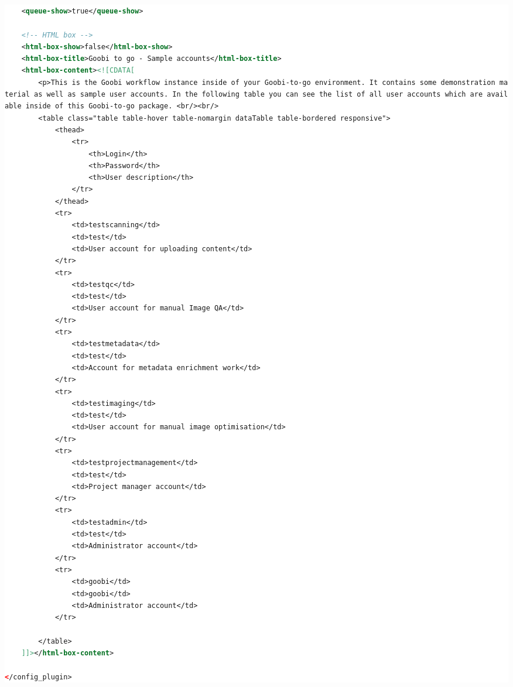 ```xml
    <queue-show>true</queue-show>

	<!-- HTML box -->
	<html-box-show>false</html-box-show>
	<html-box-title>Goobi to go - Sample accounts</html-box-title>
	<html-box-content><![CDATA[
		<p>This is the Goobi workflow instance inside of your Goobi-to-go environment. It contains some demonstration material as well as sample user accounts. In the following table you can see the list of all user accounts which are available inside of this Goobi-to-go package. <br/><br/>
		<table class="table table-hover table-nomargin dataTable table-bordered responsive">
			<thead>
				<tr>
					<th>Login</th>
					<th>Password</th>
					<th>User description</th>
				</tr>
			</thead>
			<tr>
				<td>testscanning</td>
				<td>test</td>
				<td>User account for uploading content</td>
			</tr>
			<tr>
				<td>testqc</td>
				<td>test</td>
				<td>User account for manual Image QA</td>
			</tr>
			<tr>
				<td>testmetadata</td>
				<td>test</td>
				<td>Account for metadata enrichment work</td>
			</tr>
			<tr>
				<td>testimaging</td>
				<td>test</td>
				<td>User account for manual image optimisation</td>
			</tr>
			<tr>
				<td>testprojectmanagement</td>
				<td>test</td>
				<td>Project manager account</td>
			</tr>
			<tr>
				<td>testadmin</td>
				<td>test</td>
				<td>Administrator account</td>
			</tr>
			<tr>
				<td>goobi</td>
				<td>goobi</td>
				<td>Administrator account</td>
			</tr>
			
		</table>
	]]></html-box-content>
	
</config_plugin>

```
